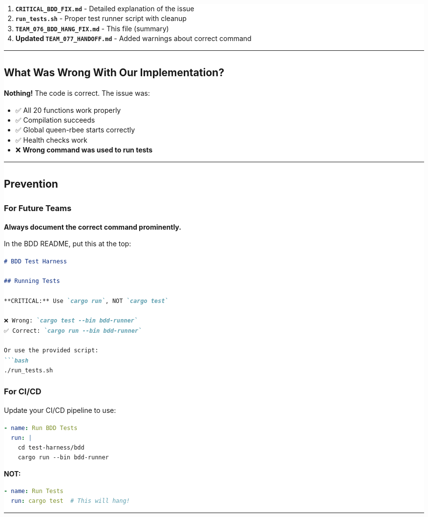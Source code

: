 1. **`CRITICAL_BDD_FIX.md`** - Detailed explanation of the issue
2. **`run_tests.sh`** - Proper test runner script with cleanup
3. **`TEAM_076_BDD_HANG_FIX.md`** - This file (summary)
4. **Updated `TEAM_077_HANDOFF.md`** - Added warnings about correct command

---

## What Was Wrong With Our Implementation?

**Nothing!** The code is correct. The issue was:
- ✅ All 20 functions work properly
- ✅ Compilation succeeds
- ✅ Global queen-rbee starts correctly
- ✅ Health checks work
- ❌ **Wrong command was used to run tests**

---

## Prevention

### For Future Teams

**Always document the correct command prominently.**

In the BDD README, put this at the top:

```markdown
# BDD Test Harness

## Running Tests

**CRITICAL:** Use `cargo run`, NOT `cargo test`

❌ Wrong: `cargo test --bin bdd-runner`
✅ Correct: `cargo run --bin bdd-runner`

Or use the provided script:
```bash
./run_tests.sh
```

### For CI/CD

Update your CI/CD pipeline to use:
```yaml
- name: Run BDD Tests
  run: |
    cd test-harness/bdd
    cargo run --bin bdd-runner
```

**NOT:**
```yaml
- name: Run Tests
  run: cargo test  # This will hang!
```

---